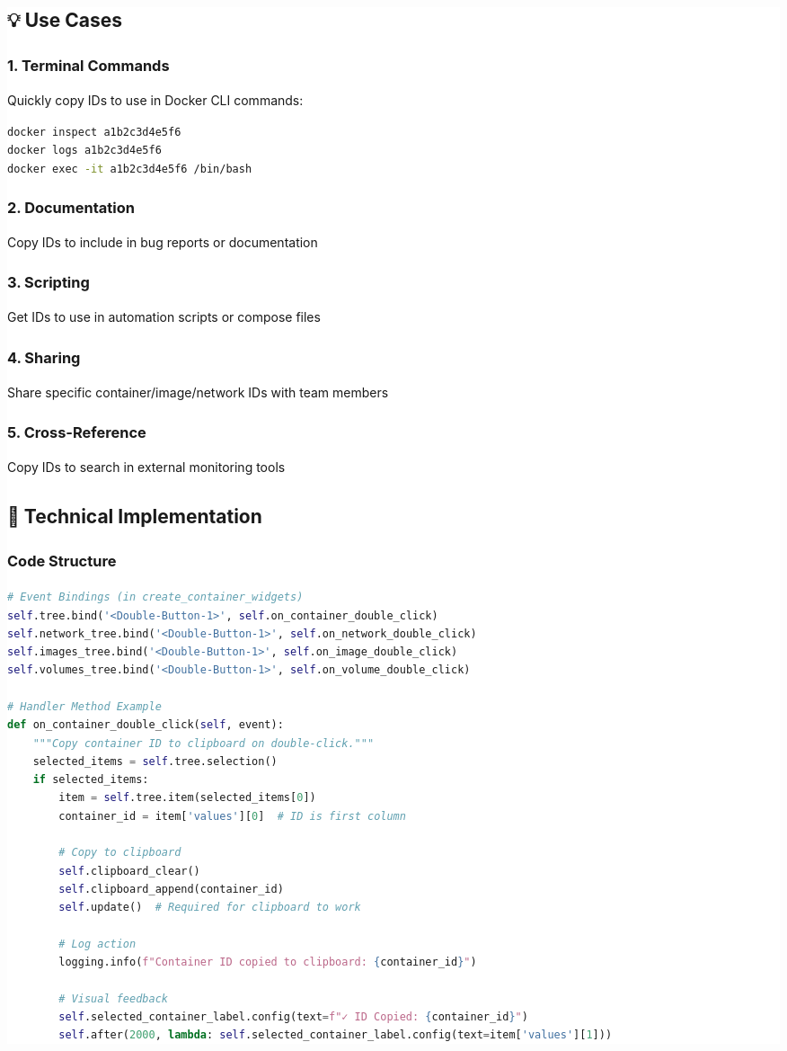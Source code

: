 ## 💡 Use Cases

### 1. **Terminal Commands**
Quickly copy IDs to use in Docker CLI commands:
```bash
docker inspect a1b2c3d4e5f6
docker logs a1b2c3d4e5f6
docker exec -it a1b2c3d4e5f6 /bin/bash
```

### 2. **Documentation**
Copy IDs to include in bug reports or documentation

### 3. **Scripting**
Get IDs to use in automation scripts or compose files

### 4. **Sharing**
Share specific container/image/network IDs with team members

### 5. **Cross-Reference**
Copy IDs to search in external monitoring tools

## 🔧 Technical Implementation

### Code Structure
```python
# Event Bindings (in create_container_widgets)
self.tree.bind('<Double-Button-1>', self.on_container_double_click)
self.network_tree.bind('<Double-Button-1>', self.on_network_double_click)
self.images_tree.bind('<Double-Button-1>', self.on_image_double_click)
self.volumes_tree.bind('<Double-Button-1>', self.on_volume_double_click)

# Handler Method Example
def on_container_double_click(self, event):
    """Copy container ID to clipboard on double-click."""
    selected_items = self.tree.selection()
    if selected_items:
        item = self.tree.item(selected_items[0])
        container_id = item['values'][0]  # ID is first column
        
        # Copy to clipboard
        self.clipboard_clear()
        self.clipboard_append(container_id)
        self.update()  # Required for clipboard to work
        
        # Log action
        logging.info(f"Container ID copied to clipboard: {container_id}")
        
        # Visual feedback
        self.selected_container_label.config(text=f"✓ ID Copied: {container_id}")
        self.after(2000, lambda: self.selected_container_label.config(text=item['values'][1]))
```
